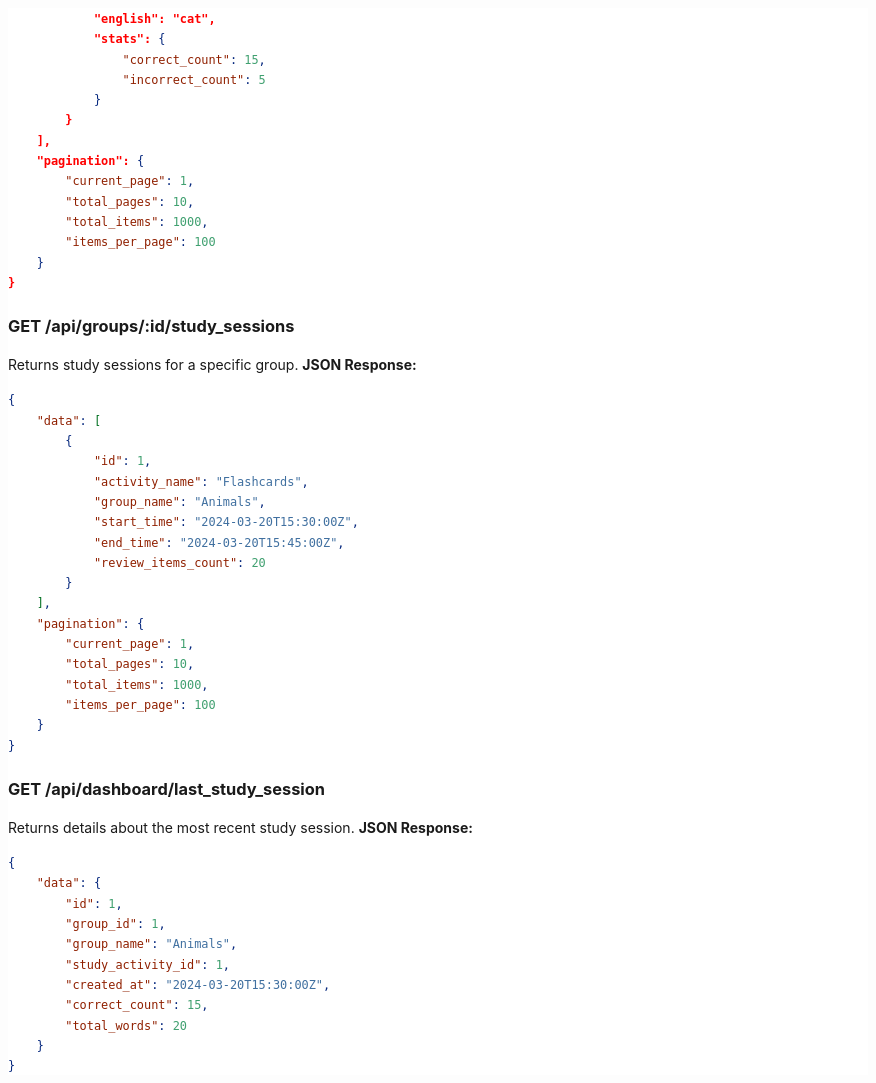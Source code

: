 ```json
            "english": "cat",
            "stats": {
                "correct_count": 15,
                "incorrect_count": 5
            }
        }
    ],
    "pagination": {
        "current_page": 1,
        "total_pages": 10,
        "total_items": 1000,
        "items_per_page": 100
    }
}
```

### GET /api/groups/:id/study_sessions
Returns study sessions for a specific group.
**JSON Response:**
```json
{
    "data": [
        {
            "id": 1,
            "activity_name": "Flashcards",
            "group_name": "Animals",
            "start_time": "2024-03-20T15:30:00Z",
            "end_time": "2024-03-20T15:45:00Z",
            "review_items_count": 20
        }
    ],
    "pagination": {
        "current_page": 1,
        "total_pages": 10,
        "total_items": 1000,
        "items_per_page": 100
    }
}
```

### GET /api/dashboard/last_study_session
Returns details about the most recent study session.
**JSON Response:**
```json
{
    "data": {
        "id": 1,
        "group_id": 1,
        "group_name": "Animals",
        "study_activity_id": 1,
        "created_at": "2024-03-20T15:30:00Z",
        "correct_count": 15,
        "total_words": 20
    }
}
```

